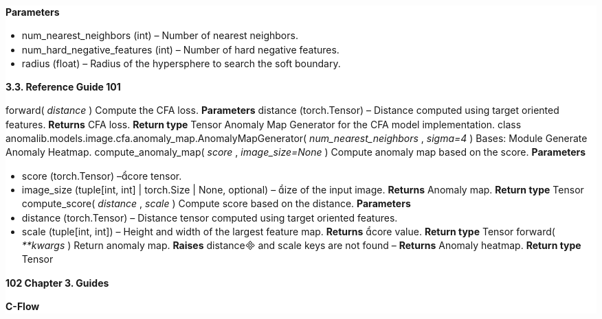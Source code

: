 **Parameters**

- num_nearest_neighbors (int) – Number of nearest neighbors.
- num_hard_negative_features (int) – Number of hard negative features.
- radius (float) – Radius of the hypersphere to search the soft boundary.

**3.3. Reference Guide 101**


forward( _distance_ )
Compute the CFA loss.
**Parameters**
distance (torch.Tensor) – Distance computed using target oriented features.
**Returns**
CFA loss.
**Return type**
Tensor
Anomaly Map Generator for the CFA model implementation.
class anomalib.models.image.cfa.anomaly_map.AnomalyMapGenerator( _num_nearest_neighbors_ ,
_sigma=4_ )
Bases: Module
Generate Anomaly Heatmap.
compute_anomaly_map( _score_ , _image_size=None_ )
Compute anomaly map based on the score.
**Parameters**

- score (torch.Tensor) –core tensor.
- image_size (tuple[int, int] | torch.Size | None, optional) – ize of the
    input image.
**Returns**
Anomaly map.
**Return type**
Tensor
compute_score( _distance_ , _scale_ )
Compute score based on the distance.
**Parameters**
- distance (torch.Tensor) – Distance tensor computed using target oriented features.
- scale (tuple[int, int]) – Height and width of the largest feature map.
**Returns**
core value.
**Return type**
Tensor
forward( _**kwargs_ )
Return anomaly map.
**Raises**
distance and scale keys are not found –
**Returns**
Anomaly heatmap.
**Return type**
Tensor

**102 Chapter 3. Guides**


**C-Flow**
